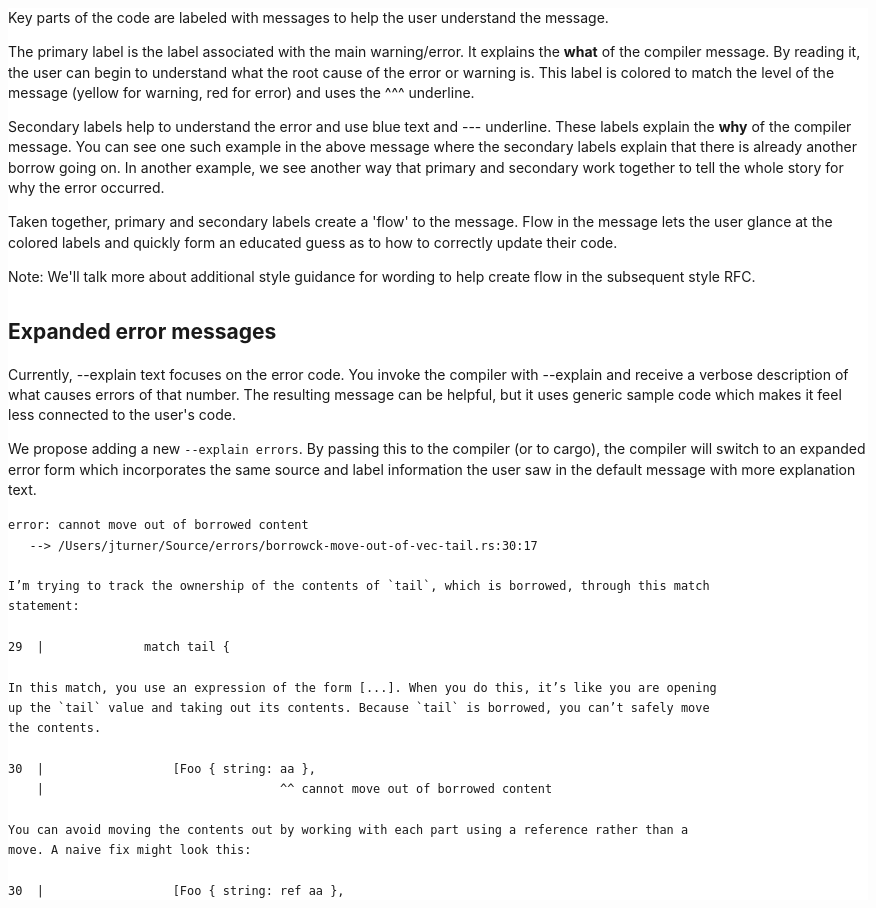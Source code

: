 Key parts of the code are labeled with messages to help the user understand the message.

The primary label is the label associated with the main warning/error. It explains the **what** of
the compiler message. By reading it, the user can begin to understand what the root cause of the
error or warning is. This label is colored to match the level of the message (yellow for warning,
red for error) and uses the ^^^ underline.

Secondary labels help to understand the error and use blue text and --- underline. These labels
explain the **why** of the compiler message. You can see one such example in the above message
where the secondary labels explain that there is already another borrow going on. In another
example, we see another way that primary and secondary work together to tell the whole story for
why the error occurred.

Taken together, primary and secondary labels create a 'flow' to the message. Flow in the message
lets the user glance at the colored labels and quickly form an educated guess as to how to correctly
update their code.

Note: We'll talk more about additional style guidance for wording to help create flow in the
subsequent style RFC.

## Expanded error messages

Currently, --explain text focuses on the error code. You invoke the compiler with --explain
<error code> and receive a verbose description of what causes errors of that number. The resulting
message can be helpful, but it uses generic sample code which makes it feel less connected to the
user's code.

We propose adding a new `--explain errors`. By passing this to the compiler (or to cargo), the
compiler will switch to an expanded error form which incorporates the same source and label
information the user saw in the default message with more explanation text.

```
error: cannot move out of borrowed content
   --> /Users/jturner/Source/errors/borrowck-move-out-of-vec-tail.rs:30:17

I’m trying to track the ownership of the contents of `tail`, which is borrowed, through this match
statement:

29  |              match tail {

In this match, you use an expression of the form [...]. When you do this, it’s like you are opening
up the `tail` value and taking out its contents. Because `tail` is borrowed, you can’t safely move
the contents.

30  |                  [Foo { string: aa },
    |                                 ^^ cannot move out of borrowed content

You can avoid moving the contents out by working with each part using a reference rather than a
move. A naive fix might look this:

30  |                  [Foo { string: ref aa },
```
